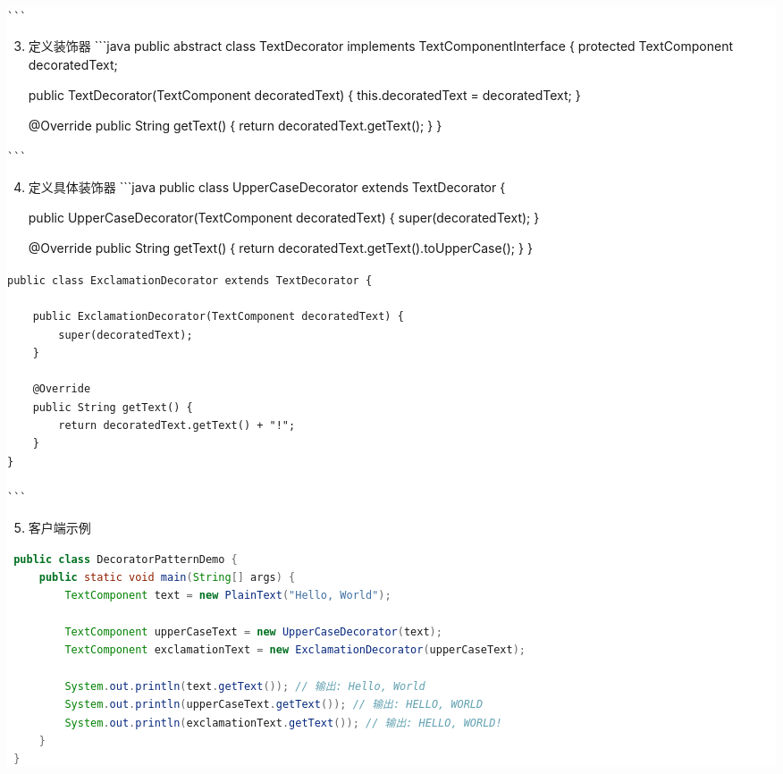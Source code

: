     ```
  3. 定义装饰器
    ```java
    public abstract class TextDecorator implements TextComponentInterface {
        protected TextComponent decoratedText;

        public TextDecorator(TextComponent decoratedText) {
            this.decoratedText = decoratedText;
        }

        @Override
        public String getText() {
            return decoratedText.getText();
        }
    }

    ```
  4. 定义具体装饰器
    ```java
    public class UpperCaseDecorator extends TextDecorator {

        public UpperCaseDecorator(TextComponent decoratedText) {
            super(decoratedText);
        }

        @Override
        public String getText() {
            return decoratedText.getText().toUpperCase();
        }
    }

    public class ExclamationDecorator extends TextDecorator {

        public ExclamationDecorator(TextComponent decoratedText) {
            super(decoratedText);
        }

        @Override
        public String getText() {
            return decoratedText.getText() + "!";
        }
    }

    ```
  5. 客户端示例
   ```java
    public class DecoratorPatternDemo {
        public static void main(String[] args) {
            TextComponent text = new PlainText("Hello, World");

            TextComponent upperCaseText = new UpperCaseDecorator(text);
            TextComponent exclamationText = new ExclamationDecorator(upperCaseText);

            System.out.println(text.getText()); // 输出: Hello, World
            System.out.println(upperCaseText.getText()); // 输出: HELLO, WORLD
            System.out.println(exclamationText.getText()); // 输出: HELLO, WORLD!
        }
    }

   ```
